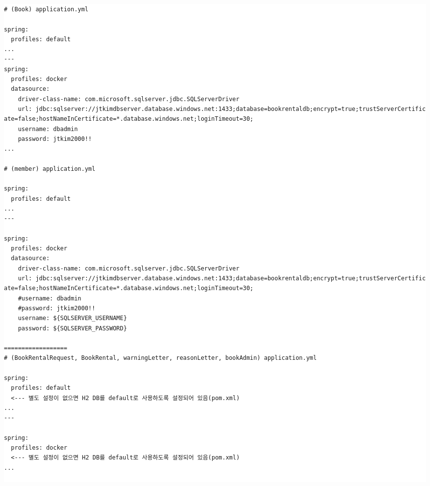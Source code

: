 ```
# (Book) application.yml

spring:
  profiles: default
...
---
spring:
  profiles: docker
  datasource:
    driver-class-name: com.microsoft.sqlserver.jdbc.SQLServerDriver
    url: jdbc:sqlserver://jtkimdbserver.database.windows.net:1433;database=bookrentaldb;encrypt=true;trustServerCertificate=false;hostNameInCertificate=*.database.windows.net;loginTimeout=30;
    username: dbadmin
    password: jtkim2000!!
...

# (member) application.yml

spring:
  profiles: default
...
---

spring:
  profiles: docker
  datasource:
    driver-class-name: com.microsoft.sqlserver.jdbc.SQLServerDriver
    url: jdbc:sqlserver://jtkimdbserver.database.windows.net:1433;database=bookrentaldb;encrypt=true;trustServerCertificate=false;hostNameInCertificate=*.database.windows.net;loginTimeout=30;  
    #username: dbadmin
    #password: jtkim2000!!
    username: ${SQLSERVER_USERNAME}
    password: ${SQLSERVER_PASSWORD}
    
==================
# (BookRentalRequest, BookRental, warningLetter, reasonLetter, bookAdmin) application.yml

spring:
  profiles: default
  <--- 별도 설정이 없으면 H2 DB를 default로 사용하도록 설정되어 있음(pom.xml)
...
---

spring:
  profiles: docker
  <--- 별도 설정이 없으면 H2 DB를 default로 사용하도록 설정되어 있음(pom.xml)
...
  
```

